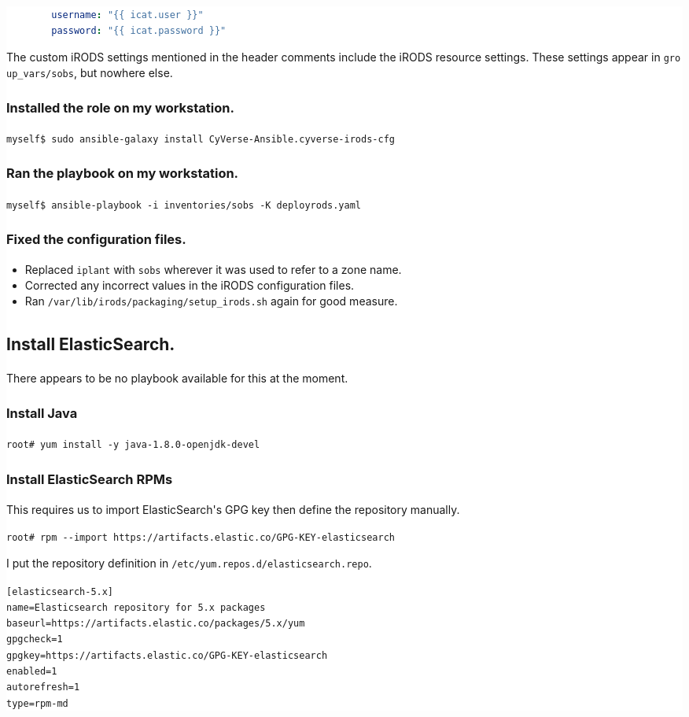 ``` yaml
        username: "{{ icat.user }}"
        password: "{{ icat.password }}"
```

The custom iRODS settings mentioned in the header comments include the iRODS resource settings. These settings appear in
`group_vars/sobs`, but nowhere else.

### Installed the role on my workstation.

```
myself$ sudo ansible-galaxy install CyVerse-Ansible.cyverse-irods-cfg
```

### Ran the playbook on my workstation.

```
myself$ ansible-playbook -i inventories/sobs -K deployrods.yaml
```

### Fixed the configuration files.

- Replaced `iplant` with `sobs` wherever it was used to refer to a zone name.
- Corrected any incorrect values in the iRODS configuration files.
- Ran `/var/lib/irods/packaging/setup_irods.sh` again for good measure.

## Install ElasticSearch.

There appears to be no playbook available for this at the moment.

### Install Java

```
root# yum install -y java-1.8.0-openjdk-devel
```

### Install ElasticSearch RPMs

This requires us to import ElasticSearch's GPG key then define the repository manually.

```
root# rpm --import https://artifacts.elastic.co/GPG-KEY-elasticsearch
```

I put the repository definition in `/etc/yum.repos.d/elasticsearch.repo`.

```
[elasticsearch-5.x]
name=Elasticsearch repository for 5.x packages
baseurl=https://artifacts.elastic.co/packages/5.x/yum
gpgcheck=1
gpgkey=https://artifacts.elastic.co/GPG-KEY-elasticsearch
enabled=1
autorefresh=1
type=rpm-md
```
